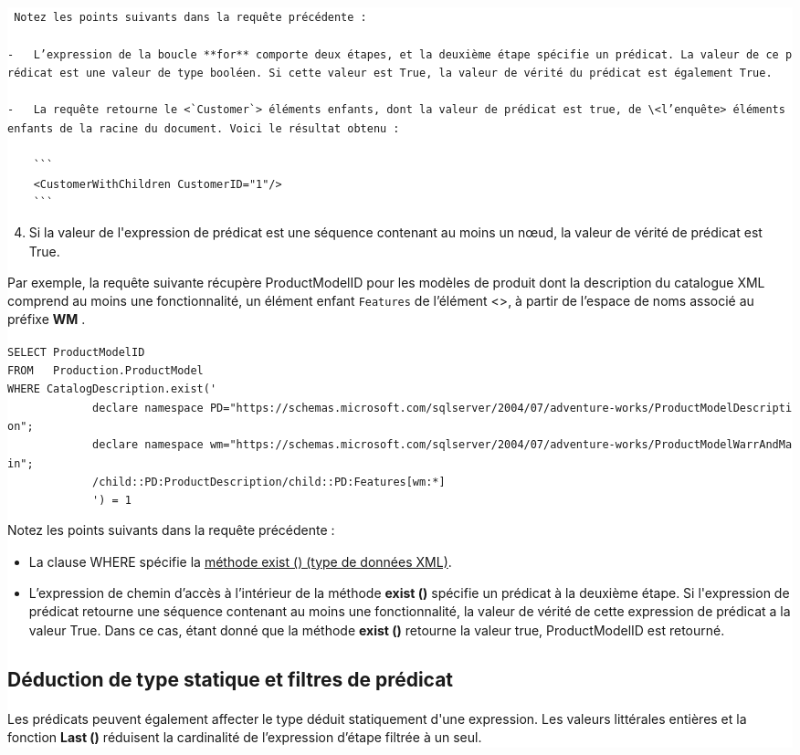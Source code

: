   
     Notez les points suivants dans la requête précédente :  
  
    -   L’expression de la boucle **for** comporte deux étapes, et la deuxième étape spécifie un prédicat. La valeur de ce prédicat est une valeur de type booléen. Si cette valeur est True, la valeur de vérité du prédicat est également True.  
  
    -   La requête retourne le <`Customer`> éléments enfants, dont la valeur de prédicat est true, de \<l’enquête> éléments enfants de la racine du document. Voici le résultat obtenu :  
  
        ```  
        <CustomerWithChildren CustomerID="1"/>   
        ```  
  
4.  Si la valeur de l'expression de prédicat est une séquence contenant au moins un nœud, la valeur de vérité de prédicat est True.  
  
 Par exemple, la requête suivante récupère ProductModelID pour les modèles de produit dont la description du catalogue XML comprend au moins une fonctionnalité, un élément enfant `Features` de l’élément <>, à partir de l’espace de noms associé au préfixe **WM** .  
  
```  
SELECT ProductModelID  
FROM   Production.ProductModel  
WHERE CatalogDescription.exist('  
             declare namespace PD="https://schemas.microsoft.com/sqlserver/2004/07/adventure-works/ProductModelDescription";  
             declare namespace wm="https://schemas.microsoft.com/sqlserver/2004/07/adventure-works/ProductModelWarrAndMain";  
             /child::PD:ProductDescription/child::PD:Features[wm:*]  
             ') = 1  
```  
  
 Notez les points suivants dans la requête précédente :  
  
-   La clause WHERE spécifie la [méthode exist () (type de données XML)](../t-sql/xml/exist-method-xml-data-type.md).  
  
-   L’expression de chemin d’accès à l’intérieur de la méthode **exist ()** spécifie un prédicat à la deuxième étape. Si l'expression de prédicat retourne une séquence contenant au moins une fonctionnalité, la valeur de vérité de cette expression de prédicat a la valeur True. Dans ce cas, étant donné que la méthode **exist ()** retourne la valeur true, ProductModelID est retourné.  
  
## <a name="static-typing-and-predicate-filters"></a>Déduction de type statique et filtres de prédicat  
 Les prédicats peuvent également affecter le type déduit statiquement d'une expression. Les valeurs littérales entières et la fonction **Last ()** réduisent la cardinalité de l’expression d’étape filtrée à un seul.  
  
  
